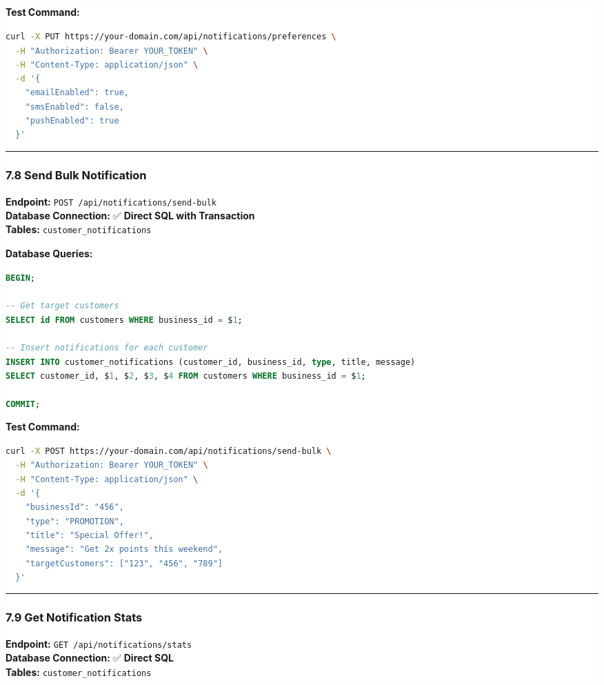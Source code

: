 **Test Command:**
```bash
curl -X PUT https://your-domain.com/api/notifications/preferences \
  -H "Authorization: Bearer YOUR_TOKEN" \
  -H "Content-Type: application/json" \
  -d '{
    "emailEnabled": true,
    "smsEnabled": false,
    "pushEnabled": true
  }'
```

---

### 7.8 Send Bulk Notification
**Endpoint:** `POST /api/notifications/send-bulk`  
**Database Connection:** ✅ **Direct SQL with Transaction**  
**Tables:** `customer_notifications`

**Database Queries:**
```sql
BEGIN;

-- Get target customers
SELECT id FROM customers WHERE business_id = $1;

-- Insert notifications for each customer
INSERT INTO customer_notifications (customer_id, business_id, type, title, message)
SELECT customer_id, $1, $2, $3, $4 FROM customers WHERE business_id = $1;

COMMIT;
```

**Test Command:**
```bash
curl -X POST https://your-domain.com/api/notifications/send-bulk \
  -H "Authorization: Bearer YOUR_TOKEN" \
  -H "Content-Type: application/json" \
  -d '{
    "businessId": "456",
    "type": "PROMOTION",
    "title": "Special Offer!",
    "message": "Get 2x points this weekend",
    "targetCustomers": ["123", "456", "789"]
  }'
```

---

### 7.9 Get Notification Stats
**Endpoint:** `GET /api/notifications/stats`  
**Database Connection:** ✅ **Direct SQL**  
**Tables:** `customer_notifications`
